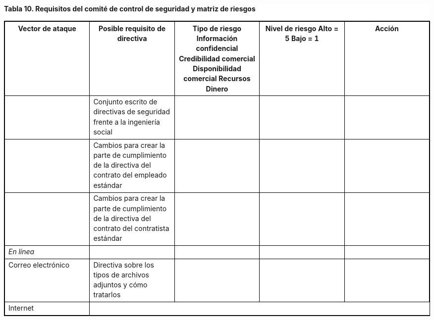 **Tabla 10. Requisitos del comité de control de seguridad y matriz de riesgos**

 
<p> </p>
<table style="border:1px solid black;">
<colgroup>
<col width="20%" />
<col width="20%" />
<col width="20%" />
<col width="20%" />
<col width="20%" />
</colgroup>
<thead>
<tr class="header">
<th style="border:1px solid black;" >Vector de ataque</th>
<th style="border:1px solid black;" >Posible requisito de directiva</th>
<th style="border:1px solid black;" >Tipo de riesgo Información confidencial Credibilidad comercial Disponibilidad comercial Recursos Dinero</th>
<th style="border:1px solid black;" >Nivel de riesgo Alto = 5 Bajo = 1</th>
<th style="border:1px solid black;" >Acción</th>
</tr>
</thead>
<tbody>
<tr class="odd">
<td style="border:1px solid black;"> </td>
<td style="border:1px solid black;">Conjunto escrito de directivas de seguridad frente a la ingeniería social</td>
<td style="border:1px solid black;"> </td>
<td style="border:1px solid black;"> </td>
<td style="border:1px solid black;"> </td>
</tr>
<tr class="even">
<td style="border:1px solid black;"> </td>
<td style="border:1px solid black;">Cambios para crear la parte de cumplimiento de la directiva del contrato del empleado estándar</td>
<td style="border:1px solid black;"> </td>
<td style="border:1px solid black;"> </td>
<td style="border:1px solid black;"> </td>
</tr>
<tr class="odd">
<td style="border:1px solid black;"> </td>
<td style="border:1px solid black;">Cambios para crear la parte de cumplimiento de la directiva del contrato del contratista estándar</td>
<td style="border:1px solid black;"> </td>
<td style="border:1px solid black;"> </td>
<td style="border:1px solid black;"> </td>
</tr>
<tr class="even">
<td style="border:1px solid black;"><em>En línea</em></td>
<td style="border:1px solid black;"> </td>
<td style="border:1px solid black;"> </td>
<td style="border:1px solid black;"> </td>
<td style="border:1px solid black;"> </td>
</tr>
<tr class="odd">
<td style="border:1px solid black;">Correo electrónico</td>
<td style="border:1px solid black;">Directiva sobre los tipos de archivos adjuntos y cómo tratarlos</td>
<td style="border:1px solid black;"> </td>
<td style="border:1px solid black;"> </td>
<td style="border:1px solid black;"> </td>
</tr>
<tr class="even">
<td style="border:1px solid black;">Internet</td>